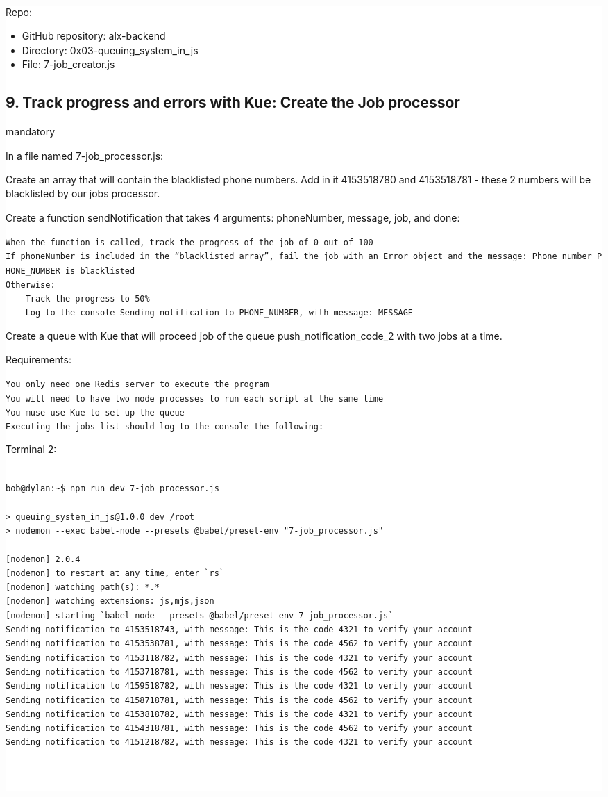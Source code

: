 Repo:

   * GitHub repository: alx-backend
   * Directory: 0x03-queuing_system_in_js
   * File: [7-job_creator.js](./7-job_creator.js)

## 9. Track progress and errors with Kue: Create the Job processor
mandatory

In a file named 7-job_processor.js:

Create an array that will contain the blacklisted phone numbers. Add in it 4153518780 and 4153518781 - these 2 numbers will be blacklisted by our jobs processor.

Create a function sendNotification that takes 4 arguments: phoneNumber, message, job, and done:

    When the function is called, track the progress of the job of 0 out of 100
    If phoneNumber is included in the “blacklisted array”, fail the job with an Error object and the message: Phone number PHONE_NUMBER is blacklisted
    Otherwise:
        Track the progress to 50%
        Log to the console Sending notification to PHONE_NUMBER, with message: MESSAGE

Create a queue with Kue that will proceed job of the queue push_notification_code_2 with two jobs at a time.

Requirements:

    You only need one Redis server to execute the program
    You will need to have two node processes to run each script at the same time
    You muse use Kue to set up the queue
    Executing the jobs list should log to the console the following:

Terminal 2:
<pre><code>
bob@dylan:~$ npm run dev 7-job_processor.js

> queuing_system_in_js@1.0.0 dev /root
> nodemon --exec babel-node --presets @babel/preset-env "7-job_processor.js"

[nodemon] 2.0.4
[nodemon] to restart at any time, enter `rs`
[nodemon] watching path(s): *.*
[nodemon] watching extensions: js,mjs,json
[nodemon] starting `babel-node --presets @babel/preset-env 7-job_processor.js`
Sending notification to 4153518743, with message: This is the code 4321 to verify your account
Sending notification to 4153538781, with message: This is the code 4562 to verify your account
Sending notification to 4153118782, with message: This is the code 4321 to verify your account
Sending notification to 4153718781, with message: This is the code 4562 to verify your account
Sending notification to 4159518782, with message: This is the code 4321 to verify your account
Sending notification to 4158718781, with message: This is the code 4562 to verify your account
Sending notification to 4153818782, with message: This is the code 4321 to verify your account
Sending notification to 4154318781, with message: This is the code 4562 to verify your account
Sending notification to 4151218782, with message: This is the code 4321 to verify your account
